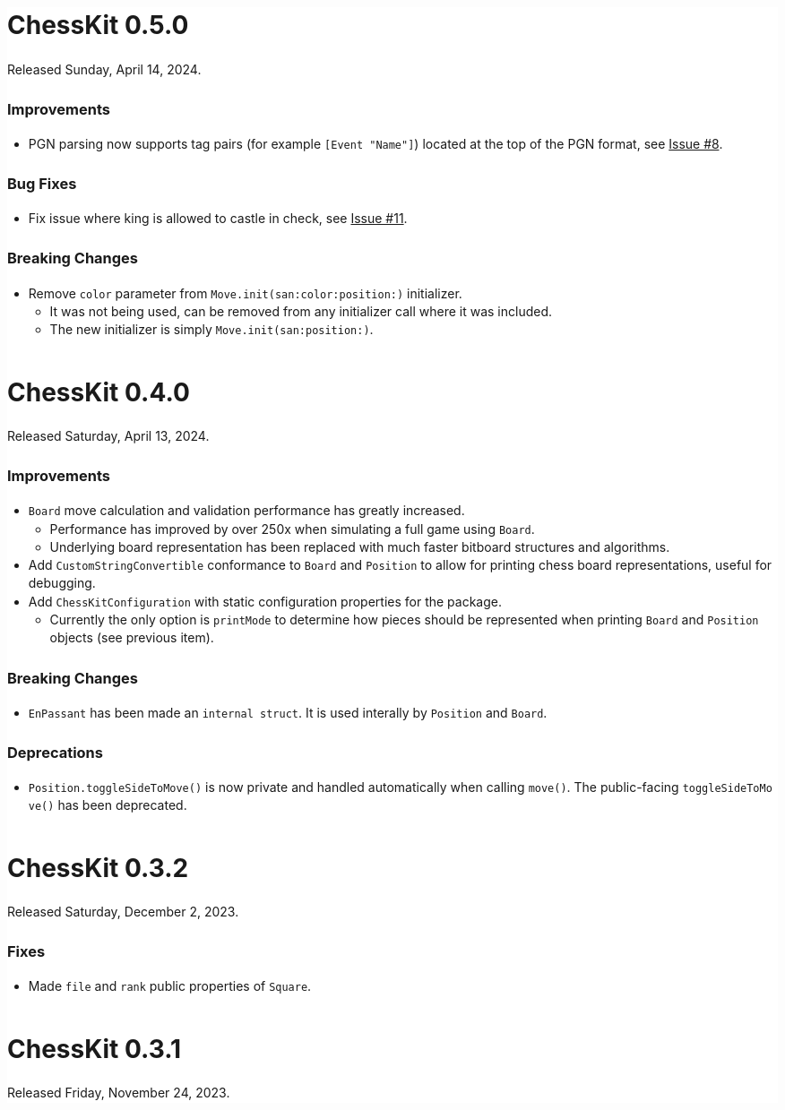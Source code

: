 # ChessKit 0.5.0
Released Sunday, April 14, 2024.

### Improvements
* PGN parsing now supports tag pairs (for example `[Event "Name"]`) located at the top of the PGN format, see [Issue #8](https://github.com/chesskit-app/chesskit-swift/issues/8).

### Bug Fixes
* Fix issue where king is allowed to castle in check, see [Issue #11](https://github.com/chesskit-app/chesskit-swift/issues/11).

### Breaking Changes
* Remove `color` parameter from `Move.init(san:color:position:)` initializer.
  * It was not being used, can be removed from any initializer call where it was included.
  * The new initializer is simply `Move.init(san:position:)`.

# ChessKit 0.4.0
Released Saturday, April 13, 2024.

### Improvements
* `Board` move calculation and validation performance has greatly increased.
  * Performance has improved by over 250x when simulating a full game using `Board`.
  * Underlying board representation has been replaced with much faster bitboard structures and algorithms.
* Add `CustomStringConvertible` conformance to `Board` and `Position` to allow for printing chess board representations, useful for debugging.
* Add `ChessKitConfiguration` with static configuration properties for the package.
  * Currently the only option is `printMode` to determine how pieces should be represented when printing `Board` and `Position` objects (see previous item).

### Breaking Changes
* `EnPassant` has been made an `internal struct`. It is used interally by `Position` and `Board`.

### Deprecations
* `Position.toggleSideToMove()` is now private and handled automatically when calling `move()`. The public-facing `toggleSideToMove()` has been deprecated.

# ChessKit 0.3.2
Released Saturday, December 2, 2023.

### Fixes
* Made `file` and `rank` public properties of `Square`.

# ChessKit 0.3.1
Released Friday, November 24, 2023.
